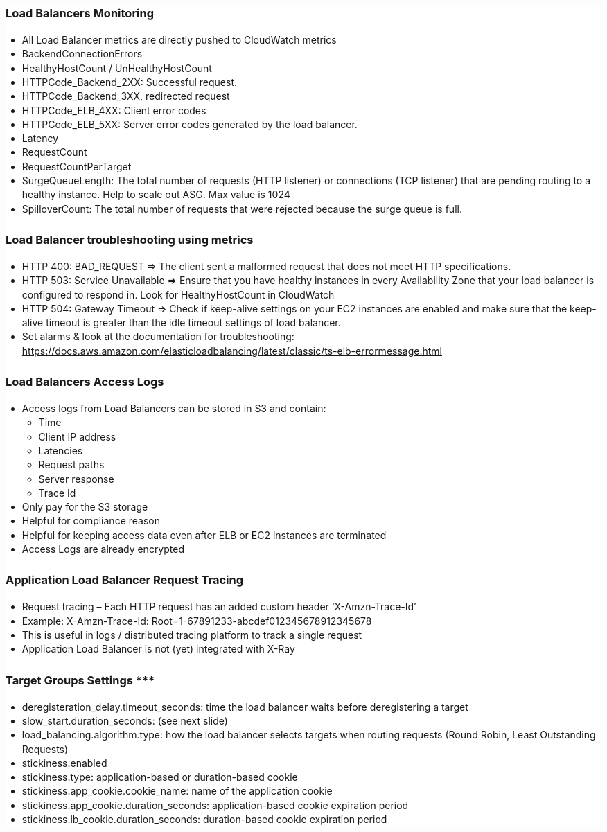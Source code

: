 ### Load Balancers Monitoring
- All Load Balancer metrics are directly pushed to CloudWatch metrics
- BackendConnectionErrors
- HealthyHostCount / UnHealthyHostCount
- HTTPCode_Backend_2XX: Successful request.
- HTTPCode_Backend_3XX, redirected request
- HTTPCode_ELB_4XX: Client error codes
- HTTPCode_ELB_5XX: Server error codes generated by the load balancer.
- Latency
- RequestCount
- RequestCountPerTarget
- SurgeQueueLength: The total number of requests (HTTP listener) or connections (TCP listener) that are pending routing to a healthy instance. Help to scale out ASG. Max value is 1024
- SpilloverCount: The total number of requests that were rejected because the surge queue is full.

### Load Balancer troubleshooting using metrics
- HTTP 400: BAD_REQUEST => The client sent a malformed request that does not meet HTTP specifications.
- HTTP 503: Service Unavailable => Ensure that you have healthy instances in every Availability Zone that your load balancer is configured to respond in. Look for HealthyHostCount in CloudWatch
- HTTP 504: Gateway Timeout => Check if keep-alive settings on your EC2 instances are enabled and make sure that the keep-alive timeout is greater than the idle timeout settings of load balancer.
- Set alarms & look at the documentation for troubleshooting: https://docs.aws.amazon.com/elasticloadbalancing/latest/classic/ts-elb-errormessage.html

### Load Balancers Access Logs
- Access logs from Load Balancers can be stored in S3 and contain:
    - Time
    - Client IP address
    - Latencies
    - Request paths
    - Server response
    - Trace Id
- Only pay for the S3 storage
- Helpful for compliance reason
- Helpful for keeping access data even after ELB or EC2 instances are terminated
- Access Logs are already encrypted

### Application Load Balancer Request Tracing
- Request tracing – Each HTTP request has an added custom header ‘X-Amzn-Trace-Id’
- Example:
X-Amzn-Trace-Id: Root=1-67891233-abcdef012345678912345678
- This is useful in logs / distributed tracing platform to track a single request
- Application Load Balancer is not (yet) integrated with X-Ray

### Target Groups Settings ***
- deregisteration_delay.timeout_seconds: time the load balancer waits before deregistering a target
- slow_start.duration_seconds: (see next slide)
- load_balancing.algorithm.type: how the load balancer selects targets when routing requests (Round Robin, Least Outstanding Requests)
- stickiness.enabled
- stickiness.type: application-based or duration-based cookie
- stickiness.app_cookie.cookie_name: name of the application cookie
- stickiness.app_cookie.duration_seconds: application-based cookie expiration period
- stickiness.lb_cookie.duration_seconds: duration-based cookie expiration period
